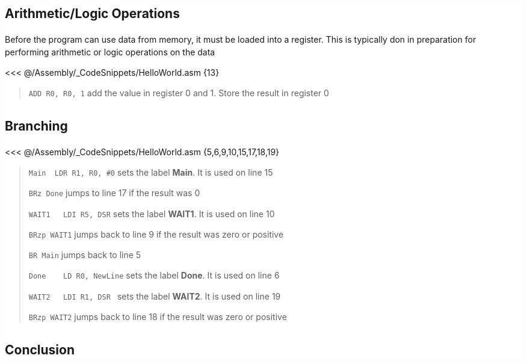 ## Arithmetic/Logic Operations

Before the program can use data from memory, it must be loaded into a register. This is typically don in preparation for performing arithmetic or logic operations on the data

<<< @/Assembly/_CodeSnippets/HelloWorld.asm {13}

>```ADD R0, R0, 1``` add the value in register 0 and 1. Store the result in register 0

## Branching

<<< @/Assembly/_CodeSnippets/HelloWorld.asm {5,6,9,10,15,17,18,19}

>```Main  LDR R1, R0, #0``` sets the label **Main**. It is used on line 15
>
>```BRz Done``` jumps to line 17 if the result was 0
>
>```WAIT1 	LDI R5, DSR``` sets the label **WAIT1**. It is used on line 10
>
>```BRzp WAIT1``` jumps back to line 9 if the result was zero or positive
>
>```BR Main``` jumps back to line 5
>
>```Done 	LD R0, NewLine``` sets the label **Done**. It is used on line 6
>
>```WAIT2 	LDI R1, DSR	``` sets the label **WAIT2**. It is used on line 19
>
>```BRzp WAIT2``` jumps back to line 18 if the result was zero or positive

## Conclusion